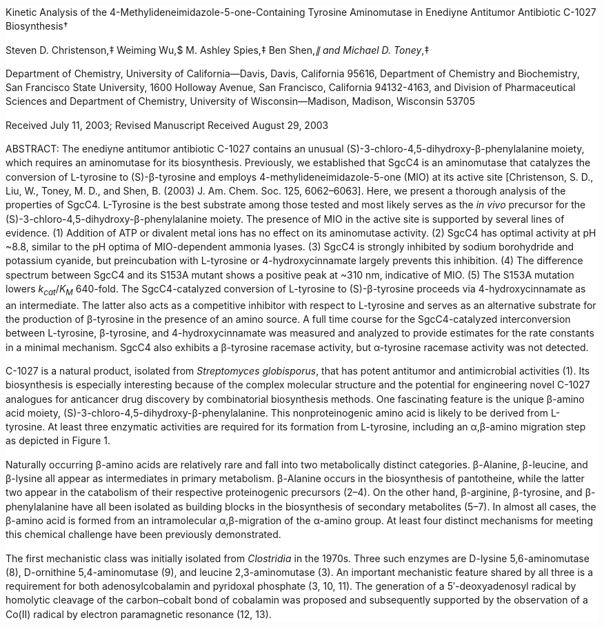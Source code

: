 
Kinetic Analysis of the 4-Methylideneimidazole-5-one-Containing Tyrosine Aminomutase in Enediyne Antitumor Antibiotic C-1027 Biosynthesis†

Steven D. Christenson,‡ Weiming Wu,$ M. Ashley Spies,‡ Ben Shen,*∥ and Michael D. Toney*,‡

Department of Chemistry, University of California—Davis, Davis, California 95616, Department of Chemistry and Biochemistry, San Francisco State University, 1600 Holloway Avenue, San Francisco, California 94132-4163, and Division of Pharmaceutical Sciences and Department of Chemistry, University of Wisconsin—Madison, Madison, Wisconsin 53705

Received July 11, 2003; Revised Manuscript Received August 29, 2003

ABSTRACT: The enediyne antitumor antibiotic C-1027 contains an unusual (S)-3-chloro-4,5-dihydroxy-β-phenylalanine moiety, which requires an aminomutase for its biosynthesis. Previously, we established that SgcC4 is an aminomutase that catalyzes the conversion of L-tyrosine to (S)-β-tyrosine and employs 4-methylideneimidazole-5-one (MIO) at its active site [Christenson, S. D., Liu, W., Toney, M. D., and Shen, B. (2003) J. Am. Chem. Soc. 125, 6062–6063]. Here, we present a thorough analysis of the properties of SgcC4. L-Tyrosine is the best substrate among those tested and most likely serves as the *in vivo* precursor for the (S)-3-chloro-4,5-dihydroxy-β-phenylalanine moiety. The presence of MIO in the active site is supported by several lines of evidence. (1) Addition of ATP or divalent metal ions has no effect on its aminomutase activity. (2) SgcC4 has optimal activity at pH ~8.8, similar to the pH optima of MIO-dependent ammonia lyases. (3) SgcC4 is strongly inhibited by sodium borohydride and potassium cyanide, but preincubation with L-tyrosine or 4-hydroxycinnamate largely prevents this inhibition. (4) The difference spectrum between SgcC4 and its S153A mutant shows a positive peak at ~310 nm, indicative of MIO. (5) The S153A mutation lowers $k_{cat}/K_M$ 640-fold. The SgcC4-catalyzed conversion of L-tyrosine to (S)-β-tyrosine proceeds via 4-hydroxycinnamate as an intermediate. The latter also acts as a competitive inhibitor with respect to L-tyrosine and serves as an alternative substrate for the production of β-tyrosine in the presence of an amino source. A full time course for the SgcC4-catalyzed interconversion between L-tyrosine, β-tyrosine, and 4-hydroxycinnamate was measured and analyzed to provide estimates for the rate constants in a minimal mechanism. SgcC4 also exhibits a β-tyrosine racemase activity, but α-tyrosine racemase activity was not detected.

C-1027 is a natural product, isolated from *Streptomyces globisporus*, that has potent antitumor and antimicrobial activities (1). Its biosynthesis is especially interesting because of the complex molecular structure and the potential for engineering novel C-1027 analogues for anticancer drug discovery by combinatorial biosynthesis methods. One fascinating feature is the unique β-amino acid moiety, (S)-3-chloro-4,5-dihydroxy-β-phenylalanine. This nonproteinogenic amino acid is likely to be derived from L-tyrosine. At least three enzymatic activities are required for its formation from L-tyrosine, including an α,β-amino migration step as depicted in Figure 1.

Naturally occurring β-amino acids are relatively rare and fall into two metabolically distinct categories. β-Alanine, β-leucine, and β-lysine all appear as intermediates in primary metabolism. β-Alanine occurs in the biosynthesis of pantotheine, while the latter two appear in the catabolism of their respective proteinogenic precursors (2–4). On the other hand, β-arginine, β-tyrosine, and β-phenylalanine have all been isolated as building blocks in the biosynthesis of secondary metabolites (5–7). In almost all cases, the β-amino acid is formed from an intramolecular α,β-migration of the α-amino group. At least four distinct mechanisms for meeting this chemical challenge have been previously demonstrated.

The first mechanistic class was initially isolated from *Clostridia* in the 1970s. Three such enzymes are D-lysine 5,6-aminomutase (8), D-ornithine 5,4-aminomutase (9), and leucine 2,3-aminomutase (3). An important mechanistic feature shared by all three is a requirement for both adenosylcobalamin and pyridoxal phosphate (3, 10, 11). The generation of a 5′-deoxyadenosyl radical by homolytic cleavage of the carbon–cobalt bond of cobalamin was proposed and subsequently supported by the observation of a Co(II) radical by electron paramagnetic resonance (12, 13).
